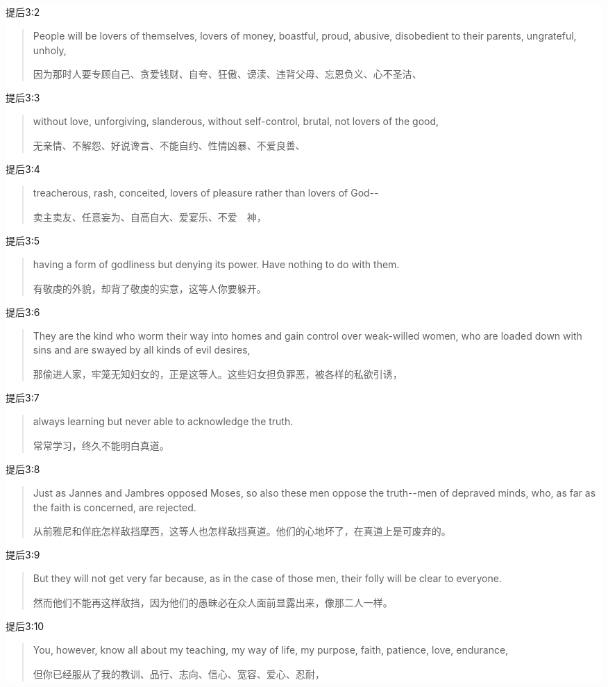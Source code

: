 
提后3:2
> People will be lovers of themselves, lovers of money, boastful, proud, abusive, disobedient to their parents, ungrateful, unholy,
>
> 因为那时人要专顾自己、贪爱钱财、自夸、狂傲、谤渎、违背父母、忘恩负义、心不圣洁、


提后3:3
> without love, unforgiving, slanderous, without self-control, brutal, not lovers of the good,
>
> 无亲情、不解怨、好说谗言、不能自约、性情凶暴、不爱良善、


提后3:4
> treacherous, rash, conceited, lovers of pleasure rather than lovers of God--
>
> 卖主卖友、任意妄为、自高自大、爱宴乐、不爱　神，


提后3:5
> having a form of godliness but denying its power. Have nothing to do with them.
>
> 有敬虔的外貌，却背了敬虔的实意，这等人你要躲开。


提后3:6
> They are the kind who worm their way into homes and gain control over weak-willed women, who are loaded down with sins and are swayed by all kinds of evil desires,
>
> 那偷进人家，牢笼无知妇女的，正是这等人。这些妇女担负罪恶，被各样的私欲引诱，


提后3:7
> always learning but never able to acknowledge the truth.
>
> 常常学习，终久不能明白真道。


提后3:8
> Just as Jannes and Jambres opposed Moses, so also these men oppose the truth--men of depraved minds, who, as far as the faith is concerned, are rejected.
>
> 从前雅尼和佯庇怎样敌挡摩西，这等人也怎样敌挡真道。他们的心地坏了，在真道上是可废弃的。


提后3:9
> But they will not get very far because, as in the case of those men, their folly will be clear to everyone.
>
> 然而他们不能再这样敌挡，因为他们的愚昧必在众人面前显露出来，像那二人一样。


提后3:10
> You, however, know all about my teaching, my way of life, my purpose, faith, patience, love, endurance,
>
> 但你已经服从了我的教训、品行、志向、信心、宽容、爱心、忍耐，
